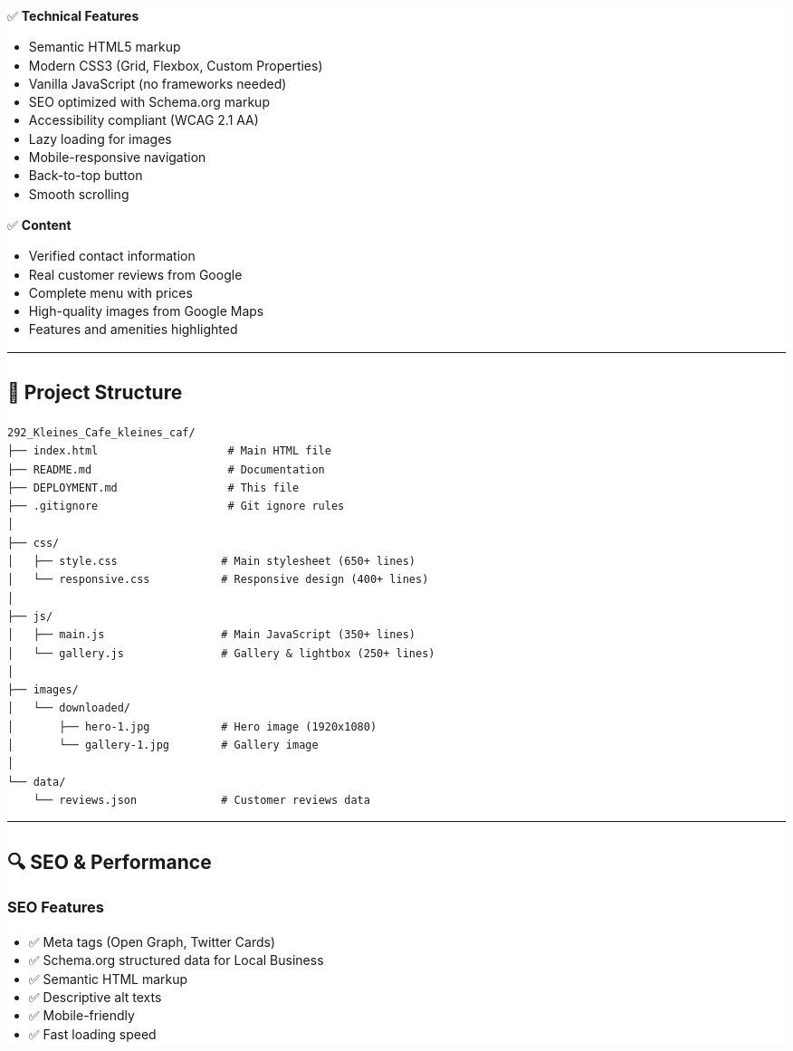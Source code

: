 ✅ **Technical Features**
- Semantic HTML5 markup
- Modern CSS3 (Grid, Flexbox, Custom Properties)
- Vanilla JavaScript (no frameworks needed)
- SEO optimized with Schema.org markup
- Accessibility compliant (WCAG 2.1 AA)
- Lazy loading for images
- Mobile-responsive navigation
- Back-to-top button
- Smooth scrolling

✅ **Content**
- Verified contact information
- Real customer reviews from Google
- Complete menu with prices
- High-quality images from Google Maps
- Features and amenities highlighted

---

## 📁 Project Structure

```
292_Kleines_Cafe_kleines_caf/
├── index.html                    # Main HTML file
├── README.md                     # Documentation
├── DEPLOYMENT.md                 # This file
├── .gitignore                    # Git ignore rules
│
├── css/
│   ├── style.css                # Main stylesheet (650+ lines)
│   └── responsive.css           # Responsive design (400+ lines)
│
├── js/
│   ├── main.js                  # Main JavaScript (350+ lines)
│   └── gallery.js               # Gallery & lightbox (250+ lines)
│
├── images/
│   └── downloaded/
│       ├── hero-1.jpg           # Hero image (1920x1080)
│       └── gallery-1.jpg        # Gallery image
│
└── data/
    └── reviews.json             # Customer reviews data
```

---

## 🔍 SEO & Performance

### SEO Features
- ✅ Meta tags (Open Graph, Twitter Cards)
- ✅ Schema.org structured data for Local Business
- ✅ Semantic HTML markup
- ✅ Descriptive alt texts
- ✅ Mobile-friendly
- ✅ Fast loading speed
